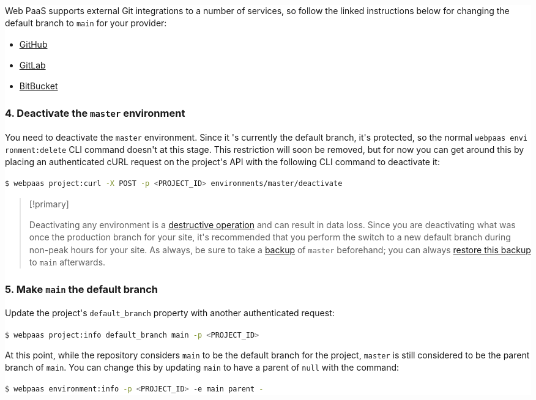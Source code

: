 Web PaaS supports external Git integrations to a number of services,
so follow the linked instructions below for changing the default branch to `main` for your provider:

- [GitHub](https://github.com/github/renaming)

- [GitLab](https://docs.gitlab.com/ee/user/project/repository/branches/default.html#change-the-default-branch-name-for-a-project)

- [BitBucket](https://community.atlassian.com/t5/Bitbucket-questions/How-to-change-MAIN-branch-in-BitBucket/qaq-p/977418)


### 4. Deactivate the `master` environment

You need to deactivate the `master` environment.
Since it 's currently the default branch, it's protected,
so the normal `webpaas environment:delete` CLI command doesn't at this stage.
This restriction will soon be removed,
but for now you can get around this by placing an authenticated cURL request on the project's API
with the following CLI command to deactivate it:

```bash
$ webpaas project:curl -X POST -p <PROJECT_ID> environments/master/deactivate 
```

> [!primary]  
> 
> Deactivating any environment is a [destructive operation](../administration-web/configure-environment#status) and can result in data loss.
> Since you are deactivating what was once the production branch for your site,
> it's recommended that you perform the switch to a new default branch during non-peak hours for your site.
> As always, be sure to take a [backup](../administration-backup-and-restore#backups) of `master` beforehand;
> you can always [restore this backup](../administration-backup-and-restore#restore) to `main` afterwards. 
> 
> 

### 5. Make `main` the default branch

Update the project's `default_branch` property with another authenticated request:

```bash
$ webpaas project:info default_branch main -p <PROJECT_ID>
```

At this point, while the repository considers `main` to be the default branch for the project,
`master` is still considered to be the parent branch of `main`.
You can change this by updating `main` to have a parent of `null` with the command:

```bash
$ webpaas environment:info -p <PROJECT_ID> -e main parent -
```
